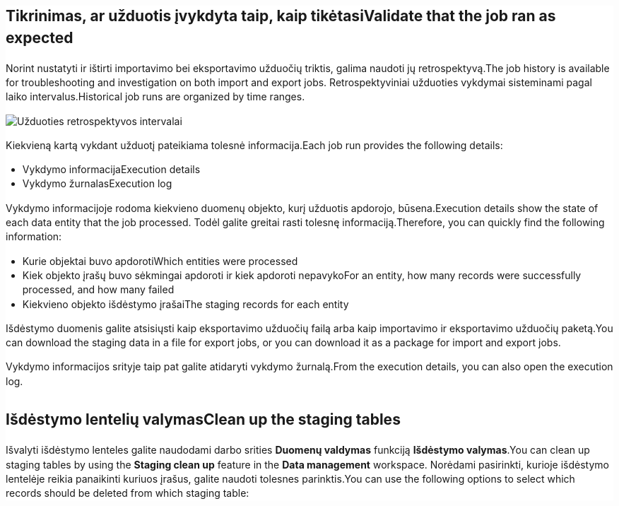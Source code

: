 ## <a name="validate-that-the-job-ran-as-expected"></a><span data-ttu-id="dba80-224">Tikrinimas, ar užduotis įvykdyta taip, kaip tikėtasi</span><span class="sxs-lookup"><span data-stu-id="dba80-224">Validate that the job ran as expected</span></span>
<span data-ttu-id="dba80-225">Norint nustatyti ir ištirti importavimo bei eksportavimo užduočių triktis, galima naudoti jų retrospektyvą.</span><span class="sxs-lookup"><span data-stu-id="dba80-225">The job history is available for troubleshooting and investigation on both import and export jobs.</span></span> <span data-ttu-id="dba80-226">Retrospektyviniai užduoties vykdymai sisteminami pagal laiko intervalus.</span><span class="sxs-lookup"><span data-stu-id="dba80-226">Historical job runs are organized by time ranges.</span></span>

![Užduoties retrospektyvos intervalai](./media/dixf-job-history.md.png)

<span data-ttu-id="dba80-228">Kiekvieną kartą vykdant užduotį pateikiama tolesnė informacija.</span><span class="sxs-lookup"><span data-stu-id="dba80-228">Each job run provides the following details:</span></span>

- <span data-ttu-id="dba80-229">Vykdymo informacija</span><span class="sxs-lookup"><span data-stu-id="dba80-229">Execution details</span></span>
- <span data-ttu-id="dba80-230">Vykdymo žurnalas</span><span class="sxs-lookup"><span data-stu-id="dba80-230">Execution log</span></span>

<span data-ttu-id="dba80-231">Vykdymo informacijoje rodoma kiekvieno duomenų objekto, kurį užduotis apdorojo, būsena.</span><span class="sxs-lookup"><span data-stu-id="dba80-231">Execution details show the state of each data entity that the job processed.</span></span> <span data-ttu-id="dba80-232">Todėl galite greitai rasti tolesnę informaciją.</span><span class="sxs-lookup"><span data-stu-id="dba80-232">Therefore, you can quickly find the following information:</span></span>

- <span data-ttu-id="dba80-233">Kurie objektai buvo apdoroti</span><span class="sxs-lookup"><span data-stu-id="dba80-233">Which entities were processed</span></span>
- <span data-ttu-id="dba80-234">Kiek objekto įrašų buvo sėkmingai apdoroti ir kiek apdoroti nepavyko</span><span class="sxs-lookup"><span data-stu-id="dba80-234">For an entity, how many records were successfully processed, and how many failed</span></span>
- <span data-ttu-id="dba80-235">Kiekvieno objekto išdėstymo įrašai</span><span class="sxs-lookup"><span data-stu-id="dba80-235">The staging records for each entity</span></span>

<span data-ttu-id="dba80-236">Išdėstymo duomenis galite atsisiųsti kaip eksportavimo užduočių failą arba kaip importavimo ir eksportavimo užduočių paketą.</span><span class="sxs-lookup"><span data-stu-id="dba80-236">You can download the staging data in a file for export jobs, or you can download it as a package for import and export jobs.</span></span>

<span data-ttu-id="dba80-237">Vykdymo informacijos srityje taip pat galite atidaryti vykdymo žurnalą.</span><span class="sxs-lookup"><span data-stu-id="dba80-237">From the execution details, you can also open the execution log.</span></span>

## <a name="clean-up-the-staging-tables"></a><span data-ttu-id="dba80-238">Išdėstymo lentelių valymas</span><span class="sxs-lookup"><span data-stu-id="dba80-238">Clean up the staging tables</span></span>
<span data-ttu-id="dba80-239">Išvalyti išdėstymo lenteles galite naudodami darbo srities **Duomenų valdymas** funkciją **Išdėstymo valymas**.</span><span class="sxs-lookup"><span data-stu-id="dba80-239">You can clean up staging tables by using the **Staging clean up** feature in the **Data management** workspace.</span></span> <span data-ttu-id="dba80-240">Norėdami pasirinkti, kurioje išdėstymo lentelėje reikia panaikinti kuriuos įrašus, galite naudoti tolesnes parinktis.</span><span class="sxs-lookup"><span data-stu-id="dba80-240">You can use the following options to select which records should be deleted from which staging table:</span></span>
